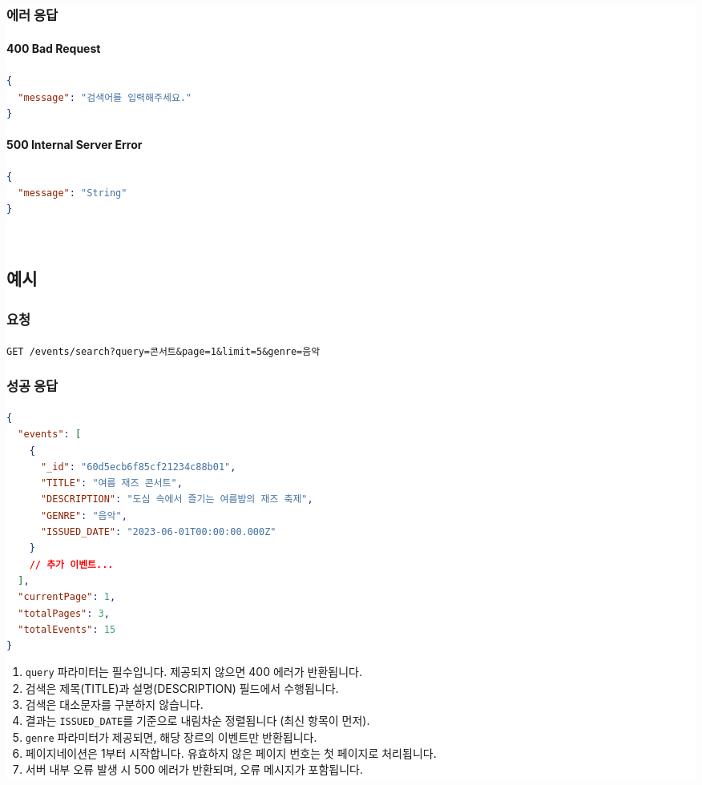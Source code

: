 ### 에러 응답

#### 400 Bad Request

```json
{
  "message": "검색어를 입력해주세요."
}
```

#### 500 Internal Server Error

```json
{
  "message": "String"
}
```

<br/>

## 예시

### 요청

```
GET /events/search?query=콘서트&page=1&limit=5&genre=음악
```

### 성공 응답

```json
{
  "events": [
    {
      "_id": "60d5ecb6f85cf21234c88b01",
      "TITLE": "여름 재즈 콘서트",
      "DESCRIPTION": "도심 속에서 즐기는 여름밤의 재즈 축제",
      "GENRE": "음악",
      "ISSUED_DATE": "2023-06-01T00:00:00.000Z"
    }
    // 추가 이벤트...
  ],
  "currentPage": 1,
  "totalPages": 3,
  "totalEvents": 15
}
```

1. `query` 파라미터는 필수입니다. 제공되지 않으면 400 에러가 반환됩니다.
2. 검색은 제목(TITLE)과 설명(DESCRIPTION) 필드에서 수행됩니다.
3. 검색은 대소문자를 구분하지 않습니다.
4. 결과는 `ISSUED_DATE`를 기준으로 내림차순 정렬됩니다 (최신 항목이 먼저).
5. `genre` 파라미터가 제공되면, 해당 장르의 이벤트만 반환됩니다.
6. 페이지네이션은 1부터 시작합니다. 유효하지 않은 페이지 번호는 첫 페이지로 처리됩니다.
7. 서버 내부 오류 발생 시 500 에러가 반환되며, 오류 메시지가 포함됩니다.
